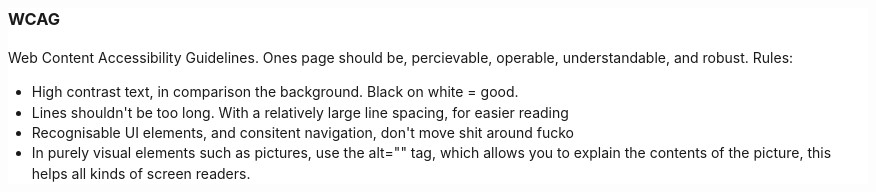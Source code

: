 ### WCAG
Web Content Accessibility Guidelines. Ones page should be, percievable, operable, understandable, and robust. Rules:

- High contrast text, in comparison the background. Black on white = good.
- Lines shouldn't be too long. With a relatively large line spacing, for easier reading
- Recognisable UI elements, and consitent navigation, don't move shit around fucko
- In purely visual elements such as pictures, use the alt="" tag, which allows you to explain the contents of the picture, this helps all kinds of screen readers.
